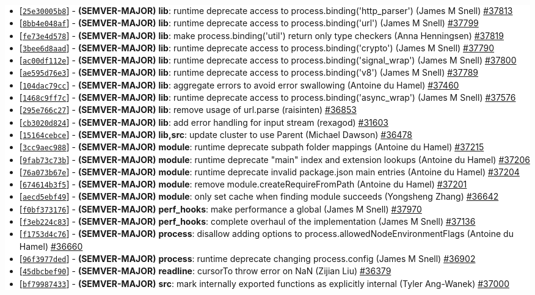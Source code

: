 - [[`25e30005b8`](https://github.com/nodejs/node/commit/25e30005b8)] - **(SEMVER-MAJOR)** **lib**: runtime deprecate access to process.binding('http_parser') (James M Snell) [#37813](https://github.com/nodejs/node/pull/37813)
- [[`8bb4e048af`](https://github.com/nodejs/node/commit/8bb4e048af)] - **(SEMVER-MAJOR)** **lib**: runtime deprecate access to process.binding('url') (James M Snell) [#37799](https://github.com/nodejs/node/pull/37799)
- [[`fe73e4d578`](https://github.com/nodejs/node/commit/fe73e4d578)] - **(SEMVER-MAJOR)** **lib**: make process.binding('util') return only type checkers (Anna Henningsen) [#37819](https://github.com/nodejs/node/pull/37819)
- [[`3bee6d8aad`](https://github.com/nodejs/node/commit/3bee6d8aad)] - **(SEMVER-MAJOR)** **lib**: runtime deprecate access to process.binding('crypto') (James M Snell) [#37790](https://github.com/nodejs/node/pull/37790)
- [[`ac00df112e`](https://github.com/nodejs/node/commit/ac00df112e)] - **(SEMVER-MAJOR)** **lib**: runtime deprecate access to process.binding('signal_wrap') (James M Snell) [#37800](https://github.com/nodejs/node/pull/37800)
- [[`ae595d76e3`](https://github.com/nodejs/node/commit/ae595d76e3)] - **(SEMVER-MAJOR)** **lib**: runtime deprecate access to process.binding('v8') (James M Snell) [#37789](https://github.com/nodejs/node/pull/37789)
- [[`104dac79cc`](https://github.com/nodejs/node/commit/104dac79cc)] - **(SEMVER-MAJOR)** **lib**: aggregate errors to avoid error swallowing (Antoine du Hamel) [#37460](https://github.com/nodejs/node/pull/37460)
- [[`1468c9ff7c`](https://github.com/nodejs/node/commit/1468c9ff7c)] - **(SEMVER-MAJOR)** **lib**: runtime deprecate access to process.binding('async_wrap') (James M Snell) [#37576](https://github.com/nodejs/node/pull/37576)
- [[`295e766c27`](https://github.com/nodejs/node/commit/295e766c27)] - **(SEMVER-MAJOR)** **lib**: remove usage of url.parse (raisinten) [#36853](https://github.com/nodejs/node/pull/36853)
- [[`cb3020d824`](https://github.com/nodejs/node/commit/cb3020d824)] - **(SEMVER-MAJOR)** **lib**: add error handling for input stream (rexagod) [#31603](https://github.com/nodejs/node/pull/31603)
- [[`15164cebce`](https://github.com/nodejs/node/commit/15164cebce)] - **(SEMVER-MAJOR)** **lib,src**: update cluster to use Parent (Michael Dawson) [#36478](https://github.com/nodejs/node/pull/36478)
- [[`3cc9aec988`](https://github.com/nodejs/node/commit/3cc9aec988)] - **(SEMVER-MAJOR)** **module**: runtime deprecate subpath folder mappings (Antoine du Hamel) [#37215](https://github.com/nodejs/node/pull/37215)
- [[`9fab73c73b`](https://github.com/nodejs/node/commit/9fab73c73b)] - **(SEMVER-MAJOR)** **module**: runtime deprecate "main" index and extension lookups (Antoine du Hamel) [#37206](https://github.com/nodejs/node/pull/37206)
- [[`76a073b67e`](https://github.com/nodejs/node/commit/76a073b67e)] - **(SEMVER-MAJOR)** **module**: runtime deprecate invalid package.json main entries (Antoine du Hamel) [#37204](https://github.com/nodejs/node/pull/37204)
- [[`674614b3f5`](https://github.com/nodejs/node/commit/674614b3f5)] - **(SEMVER-MAJOR)** **module**: remove module.createRequireFromPath (Antoine du Hamel) [#37201](https://github.com/nodejs/node/pull/37201)
- [[`aecd5ebf49`](https://github.com/nodejs/node/commit/aecd5ebf49)] - **(SEMVER-MAJOR)** **module**: only set cache when finding module succeeds (Yongsheng Zhang) [#36642](https://github.com/nodejs/node/pull/36642)
- [[`f0bf373176`](https://github.com/nodejs/node/commit/f0bf373176)] - **(SEMVER-MAJOR)** **perf_hooks**: make performance a global (James M Snell) [#37970](https://github.com/nodejs/node/pull/37970)
- [[`f3eb224c83`](https://github.com/nodejs/node/commit/f3eb224c83)] - **(SEMVER-MAJOR)** **perf_hooks**: complete overhaul of the implementation (James M Snell) [#37136](https://github.com/nodejs/node/pull/37136)
- [[`f1753d4c76`](https://github.com/nodejs/node/commit/f1753d4c76)] - **(SEMVER-MAJOR)** **process**: disallow adding options to process.allowedNodeEnvironmentFlags (Antoine du Hamel) [#36660](https://github.com/nodejs/node/pull/36660)
- [[`96f3977ded`](https://github.com/nodejs/node/commit/96f3977ded)] - **(SEMVER-MAJOR)** **process**: runtime deprecate changing process.config (James M Snell) [#36902](https://github.com/nodejs/node/pull/36902)
- [[`45dbcbef90`](https://github.com/nodejs/node/commit/45dbcbef90)] - **(SEMVER-MAJOR)** **readline**: cursorTo throw error on NaN (Zijian Liu) [#36379](https://github.com/nodejs/node/pull/36379)
- [[`bf79987433`](https://github.com/nodejs/node/commit/bf79987433)] - **(SEMVER-MAJOR)** **src**: mark internally exported functions as explicitly internal (Tyler Ang-Wanek) [#37000](https://github.com/nodejs/node/pull/37000)